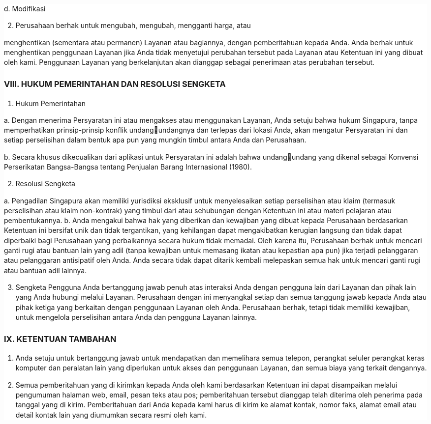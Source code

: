 d. Modifikasi

2. Perusahaan berhak untuk mengubah, mengubah, mengganti harga, atau

menghentikan (sementara atau permanen) Layanan atau bagiannya, dengan
pemberitahuan kepada Anda. Anda berhak untuk menghentikan penggunaan Layanan jika
Anda tidak menyetujui perubahan tersebut pada Layanan atau Ketentuan ini yang dibuat
oleh kami. Penggunaan Layanan yang berkelanjutan akan dianggap sebagai penerimaan
atas perubahan tersebut.
### VIII. HUKUM PEMERINTAHAN DAN RESOLUSI SENGKETA

1. Hukum Pemerintahan

a. Dengan menerima Persyaratan ini atau mengakses atau menggunakan Layanan, Anda
setuju bahwa hukum Singapura, tanpa memperhatikan prinsip-prinsip konflik undang￾undangnya dan terlepas dari lokasi Anda, akan mengatur Persyaratan ini dan setiap
perselisihan dalam bentuk apa pun yang mungkin timbul antara Anda dan Perusahaan.

b. Secara khusus dikecualikan dari aplikasi untuk Persyaratan ini adalah bahwa undang￾undang yang dikenal sebagai Konvensi Perserikatan Bangsa-Bangsa tentang Penjualan
Barang Internasional (1980).

2. Resolusi Sengketa

a. Pengadilan Singapura akan memiliki yurisdiksi eksklusif untuk menyelesaikan setiap
perselisihan atau klaim (termasuk perselisihan atau klaim non-kontrak) yang timbul dari
atau sehubungan dengan Ketentuan ini atau materi pelajaran atau pembentukannya.
b. Anda mengakui bahwa hak yang diberikan dan kewajiban yang dibuat kepada
Perusahaan berdasarkan Ketentuan ini bersifat unik dan tidak tergantikan, yang
kehilangan dapat mengakibatkan kerugian langsung dan tidak dapat diperbaiki bagi
Perusahaan yang perbaikannya secara hukum tidak memadai. Oleh karena itu,
Perusahaan berhak untuk mencari ganti rugi atau bantuan lain yang adil (tanpa
kewajiban untuk memasang ikatan atau kepastian apa pun) jika terjadi pelanggaran atau
pelanggaran antisipatif oleh Anda. Anda secara tidak dapat ditarik kembali melepaskan
semua hak untuk mencari ganti rugi atau bantuan adil lainnya.

3. Sengketa Pengguna
Anda bertanggung jawab penuh atas interaksi Anda dengan pengguna lain dari Layanan dan
pihak lain yang Anda hubungi melalui Layanan. Perusahaan dengan ini menyangkal setiap
dan semua tanggung jawab kepada Anda atau pihak ketiga yang berkaitan dengan
penggunaan Layanan oleh Anda. Perusahaan berhak, tetapi tidak memiliki kewajiban, untuk
mengelola perselisihan antara Anda dan pengguna Layanan lainnya.

### IX. KETENTUAN TAMBAHAN

1. Anda setuju untuk bertanggung jawab untuk mendapatkan dan memelihara semua telepon,
perangkat seluler perangkat keras komputer dan peralatan lain yang diperlukan untuk akses
dan penggunaan Layanan, dan semua biaya yang terkait dengannya.

2. Semua pemberitahuan yang di kirimkan kepada Anda oleh kami berdasarkan Ketentuan ini
dapat disampaikan melalui pengumuman halaman web, email, pesan teks atau pos;
pemberitahuan tersebut dianggap telah diterima oleh penerima pada tanggal yang di kirim.
Pemberitahuan dari Anda kepada kami harus di kirim ke alamat kontak, nomor faks, alamat
email atau detail kontak lain yang diumumkan secara resmi oleh kami.
